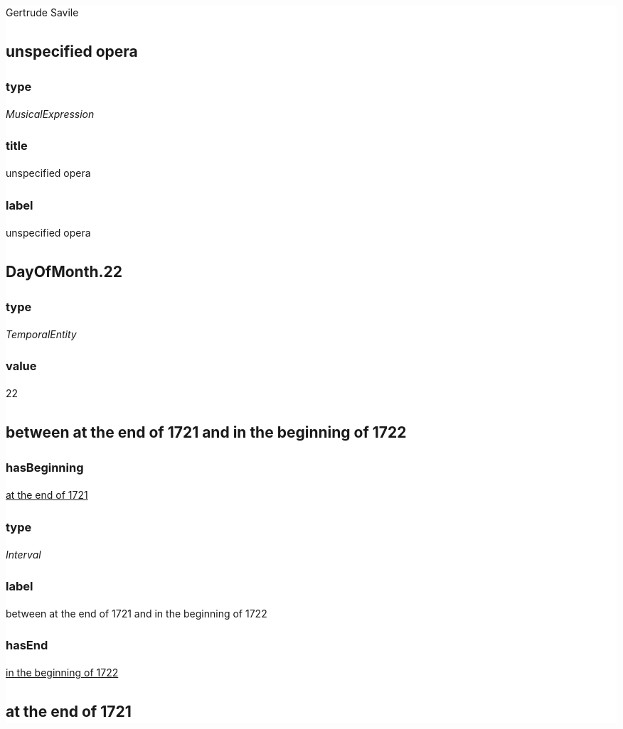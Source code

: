
Gertrude Savile

## unspecified opera

### type


*MusicalExpression*

### title


unspecified opera

### label


unspecified opera

## DayOfMonth.22

### type


*TemporalEntity*

### value


22

## between at the end of 1721 and in the beginning of 1722

### hasBeginning


[at the end of 1721](#at-the-end-of-1721)

### type


*Interval*

### label


between at the end of 1721 and in the beginning of 1722

### hasEnd


[in the beginning of 1722](#in-the-beginning-of-1722)

## at the end of 1721
